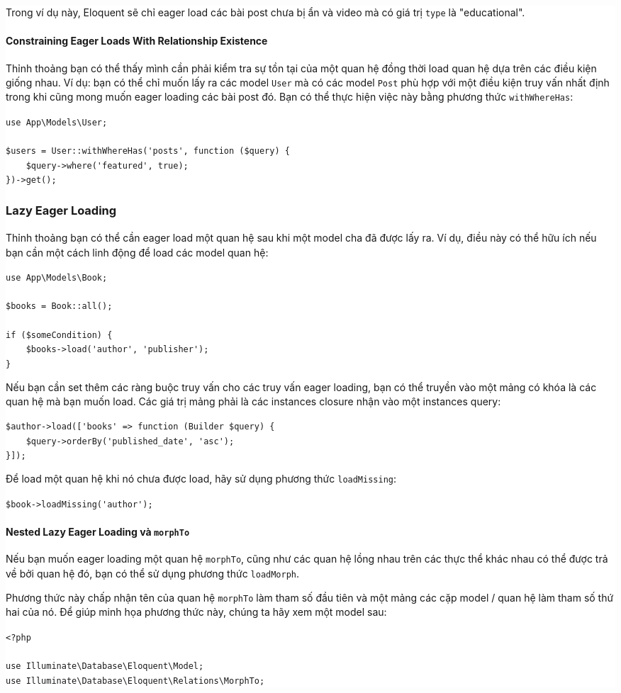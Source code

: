 Trong ví dụ này, Eloquent sẽ chỉ eager load các bài post chưa bị ẩn và video mà có giá trị `type` là "educational".

<a name="constraining-eager-loads-with-relationship-existence"></a>
#### Constraining Eager Loads With Relationship Existence

Thỉnh thoảng bạn có thể thấy mình cần phải kiểm tra sự tồn tại của một quan hệ đồng thời load quan hệ dựa trên các điều kiện giống nhau. Ví dụ: bạn có thể chỉ muốn lấy ra các model `User` mà có các model `Post` phù hợp với một điều kiện truy vấn nhất định trong khi cũng mong muốn eager loading các bài post đó. Bạn có thể thực hiện việc này bằng phương thức `withWhereHas`:

    use App\Models\User;

    $users = User::withWhereHas('posts', function ($query) {
        $query->where('featured', true);
    })->get();

<a name="lazy-eager-loading"></a>
### Lazy Eager Loading

Thỉnh thoảng bạn có thể cần eager load một quan hệ sau khi một model cha đã được lấy ra. Ví dụ, điều này có thể hữu ích nếu bạn cần một cách linh động để load các model quan hệ:

    use App\Models\Book;

    $books = Book::all();

    if ($someCondition) {
        $books->load('author', 'publisher');
    }

Nếu bạn cần set thêm các ràng buộc truy vấn cho các truy vấn eager loading, bạn có thể truyền vào một mảng có khóa là các quan hệ mà bạn muốn load. Các giá trị mảng phải là các instances closure nhận vào một instances query:

    $author->load(['books' => function (Builder $query) {
        $query->orderBy('published_date', 'asc');
    }]);

Để load một quan hệ khi nó chưa được load, hãy sử dụng phương thức `loadMissing`:

    $book->loadMissing('author');

<a name="nested-lazy-eager-loading-morphto"></a>
#### Nested Lazy Eager Loading và `morphTo`

Nếu bạn muốn eager loading một quan hệ `morphTo`, cũng như các quan hệ lồng nhau trên các thực thể khác nhau có thể được trả về bởi quan hệ đó, bạn có thể sử dụng phương thức `loadMorph`.

Phương thức này chấp nhận tên của quan hệ `morphTo` làm tham số đầu tiên và một mảng các cặp model / quan hệ làm tham số thứ hai của nó. Để giúp minh họa phương thức này, chúng ta hãy xem một model sau:

    <?php

    use Illuminate\Database\Eloquent\Model;
    use Illuminate\Database\Eloquent\Relations\MorphTo;
